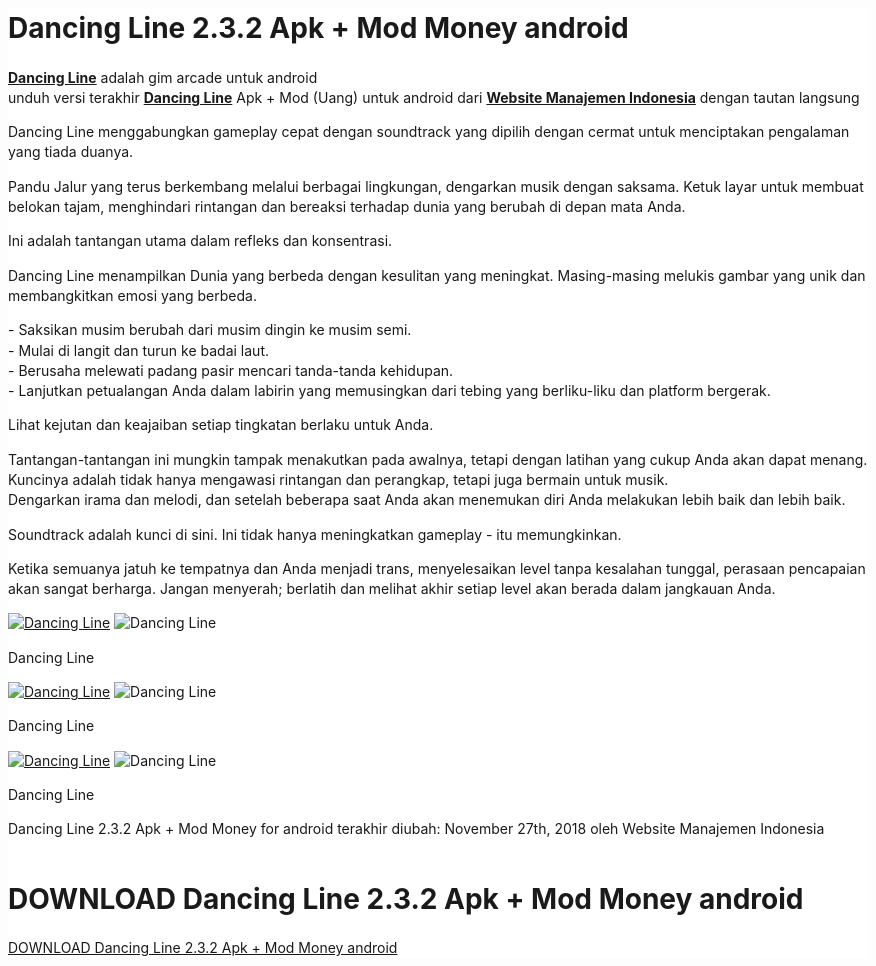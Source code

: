 <h1 for="title"> <span class="notranslate"> Dancing Line 2.3.2 Apk + Mod Money android</span> </h1>  <div>  <div class="post_content entry-content">  <p> <span class="notranslate"> <a href="https://web-manajemen.blogspot.com/" class="notranslate"><strong><span class="notranslate">Dancing Line</span></strong></a> adalah gim arcade untuk android</span> <br><span class="notranslate"> unduh versi terakhir <strong><a href="https://web-manajemen.blogspot.com/" class="notranslate"><span class="notranslate">Dancing Line</span></a></strong> Apk + Mod (Uang) untuk android dari <strong><a href="https://web-manajemen.blogspot.com/" class="notranslate">Website Manajemen Indonesia</a></strong> dengan tautan langsung</span> </p>  <p> <span class="notranslate"> Dancing Line menggabungkan gameplay cepat dengan soundtrack yang dipilih dengan cermat untuk menciptakan pengalaman yang tiada duanya.</span> </p>  <p> <span class="notranslate"> Pandu Jalur yang terus berkembang melalui berbagai lingkungan, dengarkan musik dengan saksama.</span> <span class="notranslate"> Ketuk layar untuk membuat belokan tajam, menghindari rintangan dan bereaksi terhadap dunia yang berubah di depan mata Anda.</span> </p>  <p> <span class="notranslate"> Ini adalah tantangan utama dalam refleks dan konsentrasi.</span> </p>  <p> <span class="notranslate"> Dancing Line menampilkan Dunia yang berbeda dengan kesulitan yang meningkat.</span> <span class="notranslate"> Masing-masing melukis gambar yang unik dan membangkitkan emosi yang berbeda.</span> </p>  <p> <span class="notranslate"> - Saksikan musim berubah dari musim dingin ke musim semi.</span> <br><span class="notranslate"> - Mulai di langit dan turun ke badai laut.</span> <br><span class="notranslate"> - Berusaha melewati padang pasir mencari tanda-tanda kehidupan.</span> <br><span class="notranslate"> - Lanjutkan petualangan Anda dalam labirin yang memusingkan dari tebing yang berliku-liku dan platform bergerak.</span> </p>  <p> <span class="notranslate"> Lihat kejutan dan keajaiban setiap tingkatan berlaku untuk Anda.</span> </p>  <p> <span class="notranslate"> Tantangan-tantangan ini mungkin tampak menakutkan pada awalnya, tetapi dengan latihan yang cukup Anda akan dapat menang.</span> <span class="notranslate"> Kuncinya adalah tidak hanya mengawasi rintangan dan perangkap, tetapi juga bermain untuk musik.</span> <br><span class="notranslate"> Dengarkan irama dan melodi, dan setelah beberapa saat Anda akan menemukan diri Anda melakukan lebih baik dan lebih baik.</span> </p>  <p> <span class="notranslate"> Soundtrack adalah kunci di sini.</span> <span class="notranslate"> Ini tidak hanya meningkatkan gameplay - itu memungkinkan.</span> </p>  <p> <span class="notranslate"> Ketika semuanya jatuh ke tempatnya dan Anda menjadi trans, menyelesaikan level tanpa kesalahan tunggal, perasaan pencapaian akan sangat berharga.</span> <span class="notranslate"> Jangan menyerah;</span> <span class="notranslate"> berlatih dan melihat akhir setiap level akan berada dalam jangkauan Anda.</span> </p>  <div class="wp-caption aligncenter"> <a href="https://web-manajemen.blogspot.com/" class="notranslate"><img data-cfsrc="https://image.revdl.com/2017/dancing-line-1.jpg" alt="Dancing Line" width="280" height="460" src="https://res.cloudinary.com/dimaslanjaka/image/fetch/https://image.revdl.com/2017/dancing-line-1.jpg"></a> <noscript><img src="https://image.revdl.com/2017/dancing-line-1.jpg" alt="Dancing Line" width="280" height="460"></noscript>  <p class="wp-caption-text"> <span class="notranslate"> Dancing Line</span> </p>  </div>  <div class="wp-caption aligncenter"> <a href="https://web-manajemen.blogspot.com/" class="notranslate"><img data-cfsrc="https://image.revdl.com/2017/dancing-line-2.jpg" alt="Dancing Line" width="280" height="460" src="https://res.cloudinary.com/dimaslanjaka/image/fetch/https://image.revdl.com/2017/dancing-line-2.jpg"></a> <noscript><img src="https://image.revdl.com/2017/dancing-line-2.jpg" alt="Dancing Line" width="280" height="460"></noscript>  <p class="wp-caption-text"> <span class="notranslate"> Dancing Line</span> </p>  </div>  <div class="wp-caption aligncenter"> <a href="https://web-manajemen.blogspot.com/" class="notranslate"><img data-cfsrc="https://image.revdl.com/2017/dancing-line-3.jpg" alt="Dancing Line" width="280" height="460" src="https://res.cloudinary.com/dimaslanjaka/image/fetch/https://image.revdl.com/2017/dancing-line-3.jpg"></a> <noscript><img src="https://image.revdl.com/2017/dancing-line-3.jpg" alt="Dancing Line" width="280" height="460"></noscript>  <p class="wp-caption-text"> <span class="notranslate"> Dancing Line</span> </p>  </div>  <div class="hatom-extra"> <span class="notranslate"> <span class="notranslate entry-title">Dancing Line 2.3.2 Apk + Mod Money for android</span> terakhir diubah: <span class="notranslate updated">November 27th, 2018</span> oleh <span class="notranslate author vcard">Website Manajemen Indonesia</span></span> </div>  <div class="clear"></div>  </div>  <h1 for="title" class="notranslate">DOWNLOAD Dancing Line 2.3.2 Apk + Mod Money android</h1>  <div class="w3-center w3-container w3-border notranslate"> <a href="https://dimaslanjaka-storage.000webhostapp.com/revdl.php?download&amp;path=/dancing-line-apk-download.html/" target="_blank" class="w3-btn w3-green" rel="noopener noreferer nofollow">DOWNLOAD Dancing Line 2.3.2 Apk + Mod Money android</a> </div>  </div><script>document.querySelectorAll("pre,code");
  pretext.forEach(function (el) {
    el.classList.toggle("notranslate", true);
  });</script>
